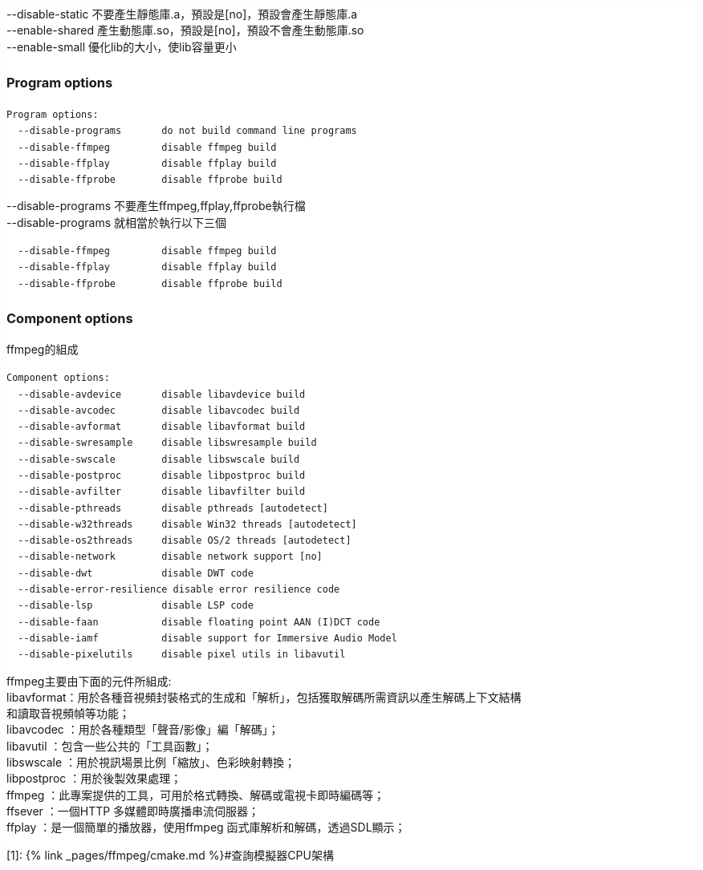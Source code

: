 ```
```

--disable-static 不要產生靜態庫.a，預設是[no]，預設會產生靜態庫.a  
--enable-shared 產生動態庫.so，預設是[no]，預設不會產生動態庫.so  
--enable-small 優化lib的大小，使lib容量更小  

### Program options
```
Program options:
  --disable-programs       do not build command line programs
  --disable-ffmpeg         disable ffmpeg build
  --disable-ffplay         disable ffplay build
  --disable-ffprobe        disable ffprobe build
```
--disable-programs 不要產生ffmpeg,ffplay,ffprobe執行檔  
--disable-programs 就相當於執行以下三個  
```
  --disable-ffmpeg         disable ffmpeg build
  --disable-ffplay         disable ffplay build
  --disable-ffprobe        disable ffprobe build
```

### Component options
ffmpeg的組成
```
Component options:
  --disable-avdevice       disable libavdevice build
  --disable-avcodec        disable libavcodec build
  --disable-avformat       disable libavformat build
  --disable-swresample     disable libswresample build
  --disable-swscale        disable libswscale build
  --disable-postproc       disable libpostproc build
  --disable-avfilter       disable libavfilter build
  --disable-pthreads       disable pthreads [autodetect]
  --disable-w32threads     disable Win32 threads [autodetect]
  --disable-os2threads     disable OS/2 threads [autodetect]
  --disable-network        disable network support [no]
  --disable-dwt            disable DWT code
  --disable-error-resilience disable error resilience code
  --disable-lsp            disable LSP code
  --disable-faan           disable floating point AAN (I)DCT code
  --disable-iamf           disable support for Immersive Audio Model
  --disable-pixelutils     disable pixel utils in libavutil
```

ffmpeg主要由下面的元件所組成:  
libavformat：用於各種音視頻封裝格式的生成和「解析」，包括獲取解碼所需資訊以產生解碼上下文結構  
和讀取音視頻幀等功能；  
libavcodec ：用於各種類型「聲音/影像」編「解碼」；  
libavutil ：包含一些公共的「工具函數」；  
libswscale ：用於視訊場景比例「縮放」、色彩映射轉換；  
libpostproc ：用於後製效果處理；  
ffmpeg ：此專案提供的工具，可用於格式轉換、解碼或電視卡即時編碼等；  
ffsever ：一個HTTP 多媒體即時廣播串流伺服器；  
ffplay ：是一個簡單的播放器，使用ffmpeg 函式庫解析和解碼，透過SDL顯示；  


[1]: {% link _pages/ffmpeg/cmake.md %}#查詢模擬器CPU架構